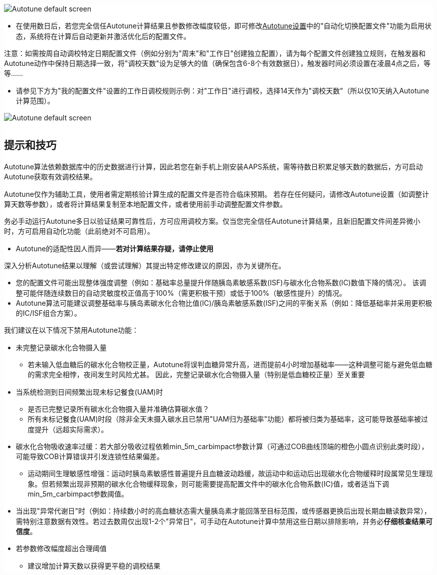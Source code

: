   ![Autotune default screen ](../images/Autotune/Autotune_19b.png)

- 在使用数日后，若您完全信任Autotune计算结果且参数修改幅度较低，即可修改[Autotune设置](#autotune-plugin-settings)中的"自动化切换配置文件"功能为启用状态，系统将在计算后自动更新并激活优化后的配置文件。

注意：如需按周自动调校特定日期配置文件（例如分别为"周末"和"工作日"创建独立配置），请为每个配置文件创建独立规则，在触发器和Autotune动作中保持日期选择一致，将"调校天数"设为足够大的值（确保包含6-8个有效数据日），触发器时间必须设置在凌晨4点之后，等等……

- 请参见下方为"我的配置文件"设置的工作日调校规则示例：对"工作日"进行调校，选择14天作为"调校天数"（所以仅10天纳入Autotune计算范围）。

![Autotune default screen ](../images/Autotune/Autotune_20b.png)



## 提示和技巧

Autotune算法依赖数据库中的历史数据进行计算，因此若您在新手机上刚安装AAPS系统，需等待数日积累足够天数的数据后，方可启动Autotune获取有效调校结果。

Autotune仅作为辅助工具，使用者需定期核验计算生成的配置文件是否符合临床预期。 若存在任何疑问，请修改Autotune设置（如调整计算天数等参数），或者将计算结果复制至本地配置文件，或者使用前手动调整配置文件参数。

务必手动运行Autotune多日以验证结果可靠性后，方可应用调校方案。​ 仅当您完全信任Autotune计算结果，且新旧配置文件间差异微小时，方可启用自动化功能（此前绝对不可启用）。​

- Autotune的适配性因人而异——**若对计算结果存疑，请停止使用**​

深入分析Autotune结果以理解（或尝试理解）其提出特定修改建议的原因，亦为关键所在。

- 您的配置文件可能出现整体强度调整（例如：基础率总量提升伴随胰岛素敏感系数(ISF)与碳水化合物系数(IC)数值下降的情况）。 该调整可能伴随连续数日的自动灵敏度校正值高于100%（需更积极干预）或低于100%（敏感性提升）的情况。
- Autotune算法可能建议调整基础率与胰岛素碳水化合物比值(IC)/胰岛素敏感系数(ISF)之间的平衡关系（例如：降低基础率并采用更积极的IC/ISF组合方案）。

我们建议在以下情况下禁用Autotune功能：

- 未完整记录碳水化合物摄入量
  - 若未输入低血糖后的碳水化合物校正量，Autotune将误判血糖异常升高，进而提前4小时增加基础率——这种调整可能与避免低血糖的需求完全相悖，夜间发生时风险尤甚。 因此，完整记录碳水化合物摄入量（特别是低血糖校正量）至关重要
- 当系统检测到日间频繁出现未标记餐食(UAM)时
  - 是否已完整记录所有碳水化合物摄入量并准确估算碳水值？​
  - 所有未标记餐食(UAM)时段（除非全天未摄入碳水且已禁用"UAM归为基础率"功能）都将被归类为基础率，这可能导致基础率被过度提升（远超实际需求）。​

- 碳水化合物吸收速率过缓：若大部分吸收过程依赖min_5m_carbimpact参数计算（可通过COB曲线顶端的橙色小圆点识别此类时段），可能导致COB计算错误并引发连锁性结果偏差。​
  - 运动期间生理敏感性增强：运动时胰岛素敏感性普遍提升且血糖波动趋缓，故运动中和运动后出现碳水化合物缓释时段属常见生理现象。​ 但若频繁出现非预期的碳水化合物缓释现象，则可能需要提高配置文件中的碳水化合物系数(IC)值，或者适当下调min_5m_carbimpact参数阈值。​
- 当出现"异常代谢日"时（例如：持续数小时的高血糖状态需大量胰岛素才能回落至目标范围，或传感器更换后出现长期血糖读数异常），需特别注意数据有效性。​ 若过去数周仅出现1-2个"异常日"，可手动在Autotune计算中禁用这些日期以排除影响，并务必**仔细核查结果可信度**​。
- 若参数修改幅度超出合理阈值
  - 建议增加计算天数以获得更平稳的调校结果